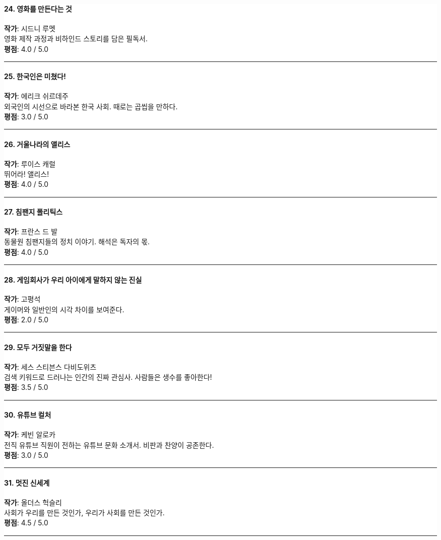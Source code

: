    
#### 24. 영화를 만든다는 것  
**작가**: 시드니 루멧  
영화 제작 과정과 비하인드 스토리를 담은 필독서.  
**평점**: 4.0 / 5.0  

---
   
#### 25. 한국인은 미쳤다!  
**작가**: 에리크 쉬르데주  
외국인의 시선으로 바라본 한국 사회. 때로는 곱씹을 만하다.  
**평점**: 3.0 / 5.0  

---
   
#### 26. 거울나라의 앨리스  
**작가**: 루이스 캐럴  
뛰어라! 앨리스!  
**평점**: 4.0 / 5.0  

---
   
#### 27. 침팬지 폴리틱스  
**작가**: 프란스 드 발  
동물원 침팬지들의 정치 이야기. 해석은 독자의 몫.  
**평점**: 4.0 / 5.0  

---
   
#### 28. 게임회사가 우리 아이에게 말하지 않는 진실  
**작가**: 고평석  
게이머와 일반인의 시각 차이를 보여준다.  
**평점**: 2.0 / 5.0  

---
   
#### 29. 모두 거짓말을 한다  
**작가**: 세스 스티븐스 다비도위츠  
검색 키워드로 드러나는 인간의 진짜 관심사. 사람들은 생수를 좋아한다!  
**평점**: 3.5 / 5.0  

---
   
#### 30. 유튜브 컬처  
**작가**: 케빈 알로카  
전직 유튜브 직원이 전하는 유튜브 문화 소개서. 비판과 찬양이 공존한다.  
**평점**: 3.0 / 5.0  

---
   
#### 31. 멋진 신세계  
**작가**: 올더스 헉슬리  
사회가 우리를 만든 것인가, 우리가 사회를 만든 것인가.  
**평점**: 4.5 / 5.0  

---